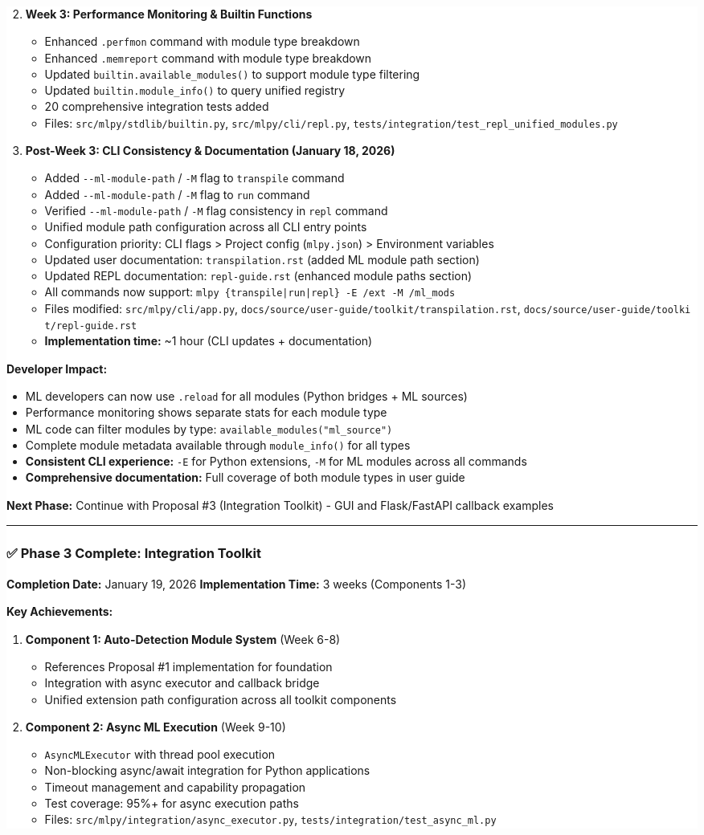 2. **Week 3: Performance Monitoring & Builtin Functions**
   - Enhanced `.perfmon` command with module type breakdown
   - Enhanced `.memreport` command with module type breakdown
   - Updated `builtin.available_modules()` to support module type filtering
   - Updated `builtin.module_info()` to query unified registry
   - 20 comprehensive integration tests added
   - Files: `src/mlpy/stdlib/builtin.py`, `src/mlpy/cli/repl.py`, `tests/integration/test_repl_unified_modules.py`

3. **Post-Week 3: CLI Consistency & Documentation (January 18, 2026)**
   - Added `--ml-module-path` / `-M` flag to `transpile` command
   - Added `--ml-module-path` / `-M` flag to `run` command
   - Verified `--ml-module-path` / `-M` flag consistency in `repl` command
   - Unified module path configuration across all CLI entry points
   - Configuration priority: CLI flags > Project config (`mlpy.json`) > Environment variables
   - Updated user documentation: `transpilation.rst` (added ML module path section)
   - Updated REPL documentation: `repl-guide.rst` (enhanced module paths section)
   - All commands now support: `mlpy {transpile|run|repl} -E /ext -M /ml_mods`
   - Files modified: `src/mlpy/cli/app.py`, `docs/source/user-guide/toolkit/transpilation.rst`, `docs/source/user-guide/toolkit/repl-guide.rst`
   - **Implementation time:** ~1 hour (CLI updates + documentation)

**Developer Impact:**
- ML developers can now use `.reload` for all modules (Python bridges + ML sources)
- Performance monitoring shows separate stats for each module type
- ML code can filter modules by type: `available_modules("ml_source")`
- Complete module metadata available through `module_info()` for all types
- **Consistent CLI experience:** `-E` for Python extensions, `-M` for ML modules across all commands
- **Comprehensive documentation:** Full coverage of both module types in user guide

**Next Phase:** Continue with Proposal #3 (Integration Toolkit) - GUI and Flask/FastAPI callback examples

---

### ✅ Phase 3 Complete: Integration Toolkit
**Completion Date:** January 19, 2026
**Implementation Time:** 3 weeks (Components 1-3)

**Key Achievements:**

1. **Component 1: Auto-Detection Module System** (Week 6-8)
   - References Proposal #1 implementation for foundation
   - Integration with async executor and callback bridge
   - Unified extension path configuration across all toolkit components

2. **Component 2: Async ML Execution** (Week 9-10)
   - `AsyncMLExecutor` with thread pool execution
   - Non-blocking async/await integration for Python applications
   - Timeout management and capability propagation
   - Test coverage: 95%+ for async execution paths
   - Files: `src/mlpy/integration/async_executor.py`, `tests/integration/test_async_ml.py`
